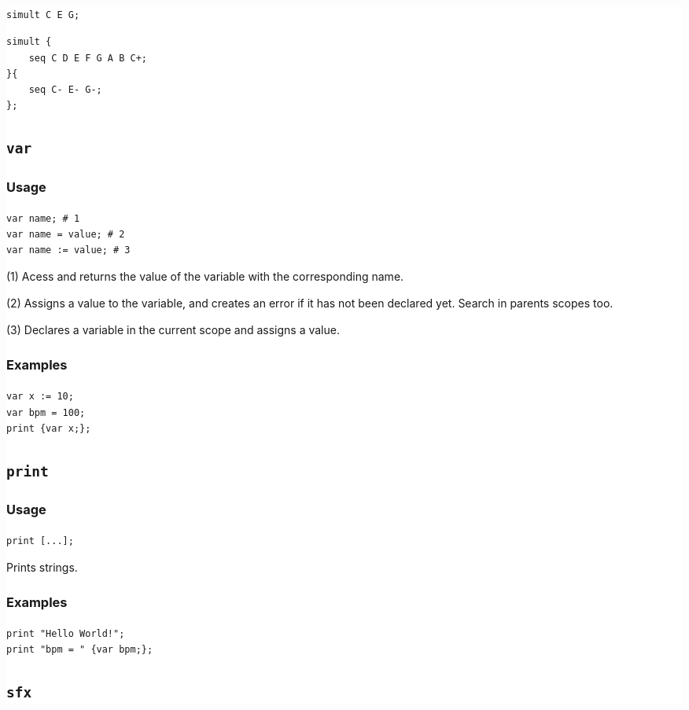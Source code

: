 ```
simult C E G;
```
```
simult {
	seq C D E F G A B C+;
}{
	seq C- E- G-;
};
```

## `var`

### Usage

```
var name; # 1
var name = value; # 2
var name := value; # 3
```

(1) Acess and returns the value of the variable with the corresponding name.

(2) Assigns a value to the variable, and creates an error if it has not been declared yet. Search in parents scopes too.

(3) Declares a variable in the current scope and assigns a value.

### Examples
```
var x := 10;
var bpm = 100;
print {var x;};
```

## `print`

### Usage

```
print [...];
```

Prints strings.

### Examples

```
print "Hello World!";
print "bpm = " {var bpm;};
```

## `sfx`
